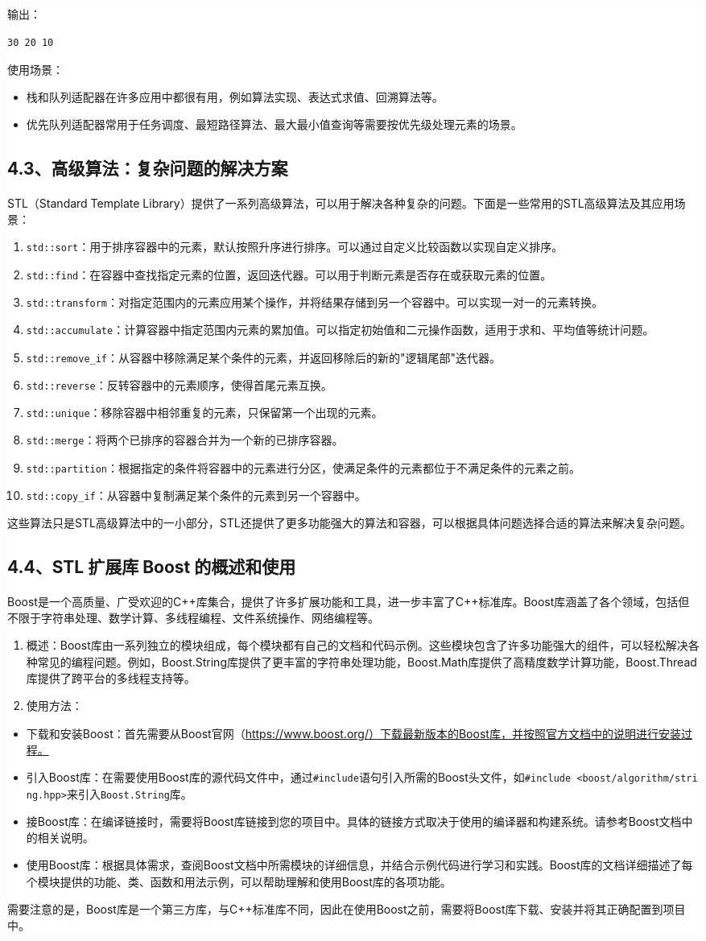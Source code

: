 输出：

```
30 20 10
```

使用场景：

- 栈和队列适配器在许多应用中都很有用，例如算法实现、表达式求值、回溯算法等。
    
- 优先队列适配器常用于任务调度、最短路径算法、最大最小值查询等需要按优先级处理元素的场景。
    

## 4.3、高级算法：复杂问题的解决方案

STL（Standard Template Library）提供了一系列高级算法，可以用于解决各种复杂的问题。下面是一些常用的STL高级算法及其应用场景：

1. `std::sort`：用于排序容器中的元素，默认按照升序进行排序。可以通过自定义比较函数以实现自定义排序。
    
2. `std::find`：在容器中查找指定元素的位置，返回迭代器。可以用于判断元素是否存在或获取元素的位置。
    
3. `std::transform`：对指定范围内的元素应用某个操作，并将结果存储到另一个容器中。可以实现一对一的元素转换。
    
4. `std::accumulate`：计算容器中指定范围内元素的累加值。可以指定初始值和二元操作函数，适用于求和、平均值等统计问题。
    
5. `std::remove_if`：从容器中移除满足某个条件的元素，并返回移除后的新的"逻辑尾部"迭代器。
    
6. `std::reverse`：反转容器中的元素顺序，使得首尾元素互换。
    
7. `std::unique`：移除容器中相邻重复的元素，只保留第一个出现的元素。
    
8. `std::merge`：将两个已排序的容器合并为一个新的已排序容器。
    
9. `std::partition`：根据指定的条件将容器中的元素进行分区，使满足条件的元素都位于不满足条件的元素之前。
    
10. `std::copy_if`：从容器中复制满足某个条件的元素到另一个容器中。
    

这些算法只是STL高级算法中的一小部分，STL还提供了更多功能强大的算法和容器，可以根据具体问题选择合适的算法来解决复杂问题。

## 4.4、STL 扩展库 Boost 的概述和使用

Boost是一个高质量、广受欢迎的C++库集合，提供了许多扩展功能和工具，进一步丰富了C++标准库。Boost库涵盖了各个领域，包括但不限于字符串处理、数学计算、多线程编程、文件系统操作、网络编程等。

1. 概述：Boost库由一系列独立的模块组成，每个模块都有自己的文档和代码示例。这些模块包含了许多功能强大的组件，可以轻松解决各种常见的编程问题。例如，Boost.String库提供了更丰富的字符串处理功能，Boost.Math库提供了高精度数学计算功能，Boost.Thread库提供了跨平台的多线程支持等。
    
2. 使用方法：
    

- 下载和安装Boost：首先需要从Boost官网（https://www.boost.org/）下载最新版本的Boost库，并按照官方文档中的说明进行安装过程。
    
- 引入Boost库：在需要使用Boost库的源代码文件中，通过`#include`语句引入所需的Boost头文件，如`#include <boost/algorithm/string.hpp>`来引入`Boost.String`库。
    
- 接Boost库：在编译链接时，需要将Boost库链接到您的项目中。具体的链接方式取决于使用的编译器和构建系统。请参考Boost文档中的相关说明。
    
- 使用Boost库：根据具体需求，查阅Boost文档中所需模块的详细信息，并结合示例代码进行学习和实践。Boost库的文档详细描述了每个模块提供的功能、类、函数和用法示例，可以帮助理解和使用Boost库的各项功能。
    

需要注意的是，Boost库是一个第三方库，与C++标准库不同，因此在使用Boost之前，需要将Boost库下载、安装并将其正确配置到项目中。
